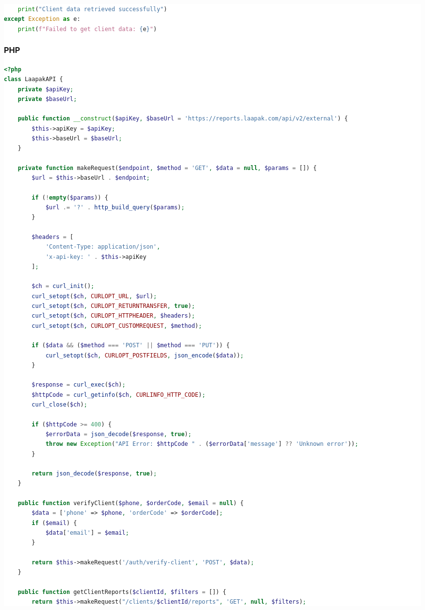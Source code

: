 ```python
    print("Client data retrieved successfully")
except Exception as e:
    print(f"Failed to get client data: {e}")
```

### **PHP**
```php
<?php
class LaapakAPI {
    private $apiKey;
    private $baseUrl;
    
    public function __construct($apiKey, $baseUrl = 'https://reports.laapak.com/api/v2/external') {
        $this->apiKey = $apiKey;
        $this->baseUrl = $baseUrl;
    }
    
    private function makeRequest($endpoint, $method = 'GET', $data = null, $params = []) {
        $url = $this->baseUrl . $endpoint;
        
        if (!empty($params)) {
            $url .= '?' . http_build_query($params);
        }
        
        $headers = [
            'Content-Type: application/json',
            'x-api-key: ' . $this->apiKey
        ];
        
        $ch = curl_init();
        curl_setopt($ch, CURLOPT_URL, $url);
        curl_setopt($ch, CURLOPT_RETURNTRANSFER, true);
        curl_setopt($ch, CURLOPT_HTTPHEADER, $headers);
        curl_setopt($ch, CURLOPT_CUSTOMREQUEST, $method);
        
        if ($data && ($method === 'POST' || $method === 'PUT')) {
            curl_setopt($ch, CURLOPT_POSTFIELDS, json_encode($data));
        }
        
        $response = curl_exec($ch);
        $httpCode = curl_getinfo($ch, CURLINFO_HTTP_CODE);
        curl_close($ch);
        
        if ($httpCode >= 400) {
            $errorData = json_decode($response, true);
            throw new Exception("API Error: $httpCode " . ($errorData['message'] ?? 'Unknown error'));
        }
        
        return json_decode($response, true);
    }
    
    public function verifyClient($phone, $orderCode, $email = null) {
        $data = ['phone' => $phone, 'orderCode' => $orderCode];
        if ($email) {
            $data['email'] = $email;
        }
        
        return $this->makeRequest('/auth/verify-client', 'POST', $data);
    }
    
    public function getClientReports($clientId, $filters = []) {
        return $this->makeRequest("/clients/$clientId/reports", 'GET', null, $filters);
```